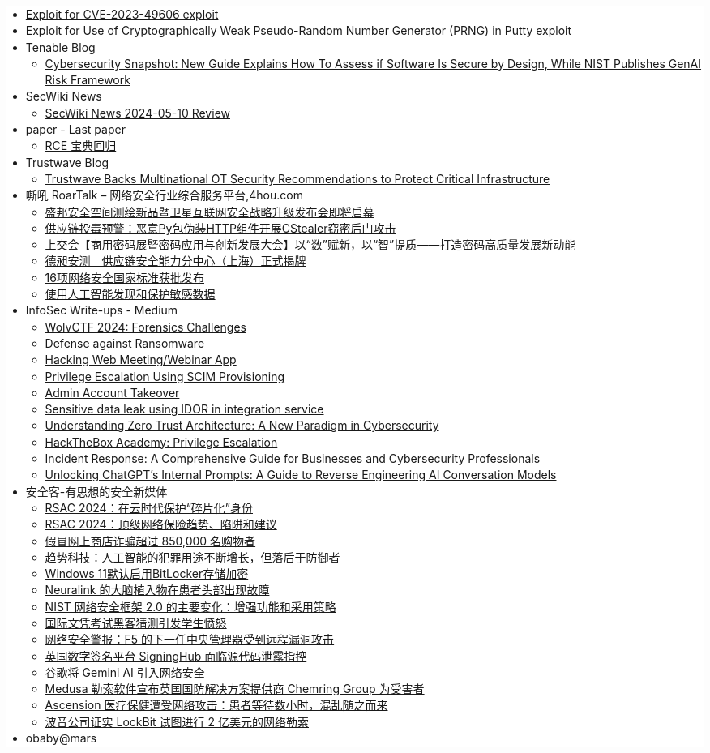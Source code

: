   - [Exploit for CVE-2023-49606 exploit](https://sploitus.com/exploit?id=ED1A177F-8F27-5C70-B9CA-74897DE5E83F&utm_source=rss&utm_medium=rss)
  - [Exploit for Use of Cryptographically Weak Pseudo-Random Number Generator (PRNG) in Putty exploit](https://sploitus.com/exploit?id=95EA4E33-8B45-577F-AC7E-767D091B794B&utm_source=rss&utm_medium=rss)
- Tenable Blog
  - [Cybersecurity Snapshot: New Guide Explains How To Assess if Software Is Secure by Design, While NIST Publishes GenAI Risk Framework](https://www.tenable.com/blog/cybersecurity-snapshot-new-guide-explains-how-to-assess-if-software-is-secure-by-design-while)
- SecWiki News
  - [SecWiki News 2024-05-10 Review](http://www.sec-wiki.com/?2024-05-10)
- paper - Last paper
  - [RCE 宝典回归](https://paper.seebug.org/3162/)
- Trustwave Blog
  - [Trustwave Backs Multinational OT Security Recommendations to Protect Critical Infrastructure](https://www.trustwave.com/en-us/resources/blogs/trustwave-blog/trustwave-backs-multinational-ot-security-recommendations-to-protect-critical-infrastructure/)
- 嘶吼 RoarTalk – 网络安全行业综合服务平台,4hou.com
  - [盛邦安全空间测绘新品暨卫星互联网安全战略升级发布会即将启幕](https://www.4hou.com/posts/QKQ9)
  - [供应链投毒预警：恶意Py包伪装HTTP组件开展CStealer窃密后门攻击](https://www.4hou.com/posts/YY22)
  - [上交会【商用密码展暨密码应用与创新发展大会】以“数”赋新，以“智”提质——打造密码高质量发展新动能](https://www.4hou.com/posts/XX1g)
  - [德昶安测｜供应链安全能力分中心（上海）正式揭牌](https://www.4hou.com/posts/V2YX)
  - [16项网络安全国家标准获批发布](https://www.4hou.com/posts/PKP4)
  - [使用人工智能发现和保护敏感数据](https://www.4hou.com/posts/onDX)
- InfoSec Write-ups - Medium
  - [WolvCTF 2024: Forensics Challenges](https://infosecwriteups.com/wolvctf-2024-forensics-challenges-3f307fab6576?source=rss----7b722bfd1b8d---4)
  - [Defense against Ransomware](https://infosecwriteups.com/defense-against-ransomware-8bf30532e93d?source=rss----7b722bfd1b8d---4)
  - [Hacking Web Meeting/Webinar App](https://infosecwriteups.com/hacking-web-meeting-webinar-app-1cb31c648752?source=rss----7b722bfd1b8d---4)
  - [Privilege Escalation Using SCIM Provisioning](https://infosecwriteups.com/privilege-escalation-using-scim-provisioning-ca61ed9606bd?source=rss----7b722bfd1b8d---4)
  - [Admin Account Takeover](https://infosecwriteups.com/admin-account-takeover-ab7535fe0fdb?source=rss----7b722bfd1b8d---4)
  - [Sensitive data leak using IDOR in integration service](https://infosecwriteups.com/sensitive-data-leak-using-idor-in-integration-service-d9301be9c91e?source=rss----7b722bfd1b8d---4)
  - [Understanding Zero Trust Architecture: A New Paradigm in Cybersecurity](https://infosecwriteups.com/understanding-zero-trust-architecture-a-new-paradigm-in-cybersecurity-b0f144f75f6c?source=rss----7b722bfd1b8d---4)
  - [HackTheBox Academy: Privilege Escalation](https://infosecwriteups.com/hackthebox-academy-privilege-escalation-ca0a8ad2259e?source=rss----7b722bfd1b8d---4)
  - [Incident Response: A Comprehensive Guide for Businesses and Cybersecurity Professionals](https://infosecwriteups.com/incident-response-a-comprehensive-guide-for-businesses-and-cybersecurity-professionals-f4debbcb5ecc?source=rss----7b722bfd1b8d---4)
  - [Unlocking ChatGPT’s Internal Prompts: A Guide to Reverse Engineering AI Conversation Models](https://infosecwriteups.com/unlocking-chatgpts-internal-prompts-a-guide-to-reverse-engineering-ai-conversation-models-eebdd9bdfd2b?source=rss----7b722bfd1b8d---4)
- 安全客-有思想的安全新媒体
  - [RSAC 2024：在云时代保护“碎片化”身份](https://www.anquanke.com/post/id/296384)
  - [RSAC 2024：顶级网络保险趋势、陷阱和建议](https://www.anquanke.com/post/id/296382)
  - [假冒网上商店诈骗超过 850,000 名购物者](https://www.anquanke.com/post/id/296380)
  - [趋势科技：人工智能的犯罪用途不断增长，但落后于防御者](https://www.anquanke.com/post/id/296378)
  - [Windows 11默认启用BitLocker存储加密](https://www.anquanke.com/post/id/296375)
  - [Neuralink 的大脑植入物在患者头部出现故障](https://www.anquanke.com/post/id/296371)
  - [NIST 网络安全框架 2.0 的主要变化：增强功能和采用策略](https://www.anquanke.com/post/id/296368)
  - [国际文凭考试黑客猜测引发学生愤怒](https://www.anquanke.com/post/id/296365)
  - [网络安全警报：F5 的下一任中央管理器受到远程漏洞攻击](https://www.anquanke.com/post/id/296362)
  - [英国数字签名平台 SigningHub 面临源代码泄露指控](https://www.anquanke.com/post/id/296360)
  - [谷歌将 Gemini AI 引入网络安全](https://www.anquanke.com/post/id/296357)
  - [Medusa 勒索软件宣布英国国防解决方案提供商 Chemring Group 为受害者](https://www.anquanke.com/post/id/296353)
  - [Ascension 医疗保健遭受网络攻击：患者等待数小时，混乱随之而来](https://www.anquanke.com/post/id/296350)
  - [波音公司证实 LockBit 试图进行 2 亿美元的网络勒索](https://www.anquanke.com/post/id/296347)
- obaby@mars
